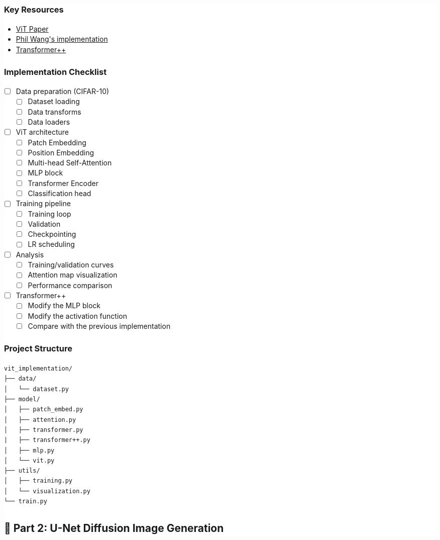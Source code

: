 ### Key Resources
- [ViT Paper](https://arxiv.org/abs/2010.11929)
- [Phil Wang's implementation](https://github.com/lucidrains/vit-pytorch)
- [Transformer++](https://arxiv.org/abs/2312.00752)

### Implementation Checklist
- [ ] Data preparation (CIFAR-10)
  - [ ] Dataset loading
  - [ ] Data transforms
  - [ ] Data loaders
- [ ] ViT architecture
  - [ ] Patch Embedding
  - [ ] Position Embedding
  - [ ] Multi-head Self-Attention
  - [ ] MLP block
  - [ ] Transformer Encoder
  - [ ] Classification head
- [ ] Training pipeline
  - [ ] Training loop
  - [ ] Validation
  - [ ] Checkpointing
  - [ ] LR scheduling
- [ ] Analysis
  - [ ] Training/validation curves
  - [ ] Attention map visualization
  - [ ] Performance comparison
- [ ] Transformer++
    - [ ] Modify the MLP block
    - [ ] Modify the activation function
    - [ ] Compare with the previous implementation

### Project Structure
```
vit_implementation/
├── data/
│   └── dataset.py
├── model/
│   ├── patch_embed.py
│   ├── attention.py
│   ├── transformer.py
|   ├── transformer++.py
│   ├── mlp.py
│   └── vit.py
├── utils/
│   ├── training.py
│   └── visualization.py
└── train.py
```

## 🎨 Part 2: U-Net Diffusion Image Generation
